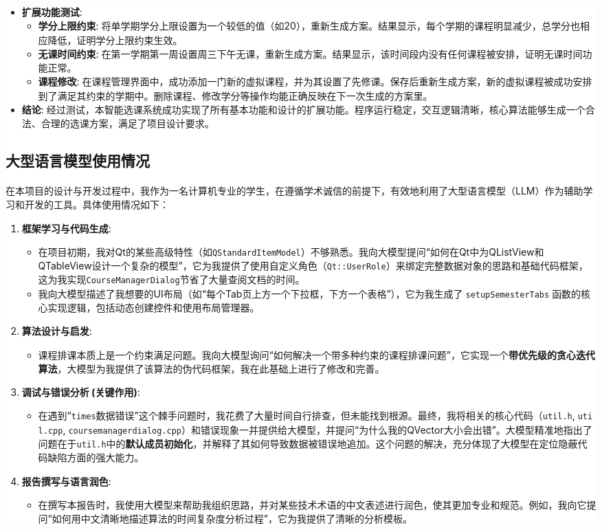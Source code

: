 - **扩展功能测试**:
    - **学分上限约束**: 将单学期学分上限设置为一个较低的值（如20），重新生成方案。结果显示，每个学期的课程明显减少，总学分也相应降低，证明学分上限约束生效。
    - **无课时间约束**: 在第一学期第一周设置周三下午无课，重新生成方案。结果显示，该时间段内没有任何课程被安排，证明无课时间功能正常。
    - **课程修改**: 在课程管理界面中，成功添加一门新的虚拟课程，并为其设置了先修课。保存后重新生成方案，新的虚拟课程被成功安排到了满足其约束的学期中。删除课程、修改学分等操作均能正确反映在下一次生成的方案里。
- **结论**: 经过测试，本智能选课系统成功实现了所有基本功能和设计的扩展功能。程序运行稳定，交互逻辑清晰，核心算法能够生成一个合法、合理的选课方案，满足了项目设计要求。
    

## **大型语言模型使用情况**

在本项目的设计与开发过程中，我作为一名计算机专业的学生，在遵循学术诚信的前提下，有效地利用了大型语言模型（LLM）作为辅助学习和开发的工具。具体使用情况如下：

1. **框架学习与代码生成**:
    - 在项目初期，我对Qt的某些高级特性（如`QStandardItemModel`）不够熟悉。我向大模型提问“如何在Qt中为QListView和QTableView设计一个复杂的模型”，它为我提供了使用自定义角色（`Qt::UserRole`）来绑定完整数据对象的思路和基础代码框架，这为我实现`CourseManagerDialog`节省了大量查阅文档的时间。
    - 我向大模型描述了我想要的UI布局（如“每个Tab页上方一个下拉框，下方一个表格”），它为我生成了 `setupSemesterTabs` 函数的核心实现逻辑，包括动态创建控件和使用布局管理器。
        
2. **算法设计与启发**:
    - 课程排课本质上是一个约束满足问题。我向大模型询问“如何解决一个带多种约束的课程排课问题”，它实现一个**带优先级的贪心迭代算法**，大模型为我提供了该算法的伪代码框架，我在此基础上进行了修改和完善。
        
3. **调试与错误分析 (关键作用)**:
    - 在遇到“`times`数据错误”这个棘手问题时，我花费了大量时间自行排查，但未能找到根源。最终，我将相关的核心代码（`util.h`, `util.cpp`, `coursemanagerdialog.cpp`）和错误现象一并提供给大模型，并提问“为什么我的QVector大小会出错”。大模型精准地指出了问题在于`util.h`中的**默认成员初始化**，并解释了其如何导致数据被错误地追加。这个问题的解决，充分体现了大模型在定位隐蔽代码缺陷方面的强大能力。
        
4. **报告撰写与语言润色**:
    - 在撰写本报告时，我使用大模型来帮助我组织思路，并对某些技术术语的中文表述进行润色，使其更加专业和规范。例如，我向它提问“如何用中文清晰地描述算法的时间复杂度分析过程”，它为我提供了清晰的分析模板。
        
